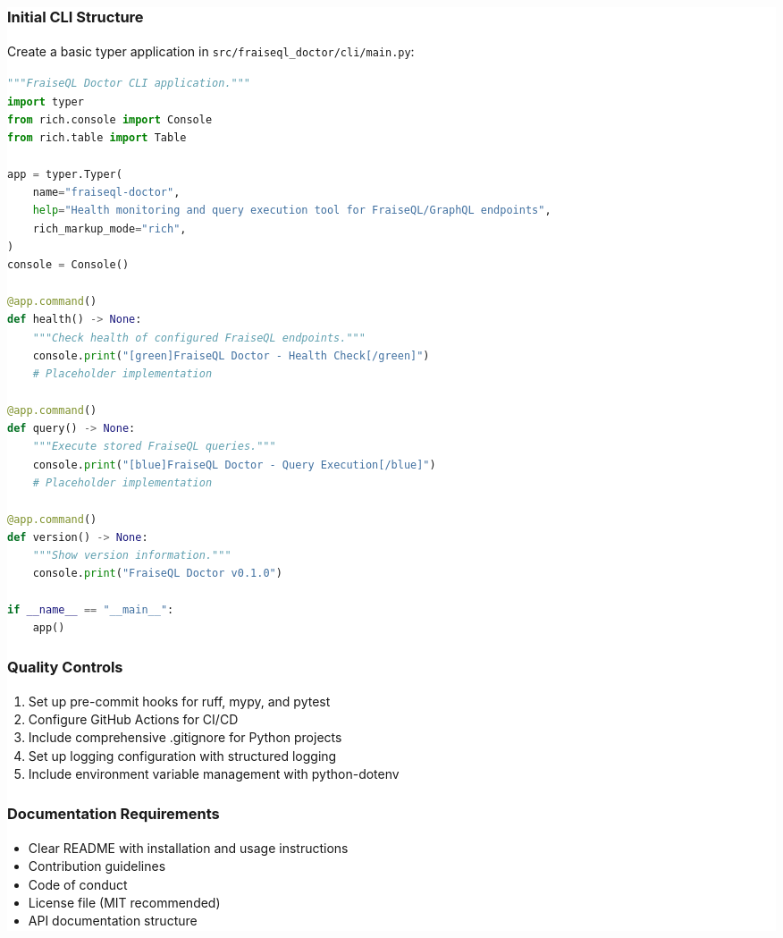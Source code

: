 ### Initial CLI Structure
Create a basic typer application in `src/fraiseql_doctor/cli/main.py`:

```python
"""FraiseQL Doctor CLI application."""
import typer
from rich.console import Console
from rich.table import Table

app = typer.Typer(
    name="fraiseql-doctor",
    help="Health monitoring and query execution tool for FraiseQL/GraphQL endpoints",
    rich_markup_mode="rich",
)
console = Console()

@app.command()
def health() -> None:
    """Check health of configured FraiseQL endpoints."""
    console.print("[green]FraiseQL Doctor - Health Check[/green]")
    # Placeholder implementation
    
@app.command()
def query() -> None:
    """Execute stored FraiseQL queries."""
    console.print("[blue]FraiseQL Doctor - Query Execution[/blue]")
    # Placeholder implementation

@app.command()
def version() -> None:
    """Show version information."""
    console.print("FraiseQL Doctor v0.1.0")

if __name__ == "__main__":
    app()
```

### Quality Controls
1. Set up pre-commit hooks for ruff, mypy, and pytest
2. Configure GitHub Actions for CI/CD
3. Include comprehensive .gitignore for Python projects
4. Set up logging configuration with structured logging
5. Include environment variable management with python-dotenv

### Documentation Requirements
- Clear README with installation and usage instructions
- Contribution guidelines
- Code of conduct
- License file (MIT recommended)
- API documentation structure
